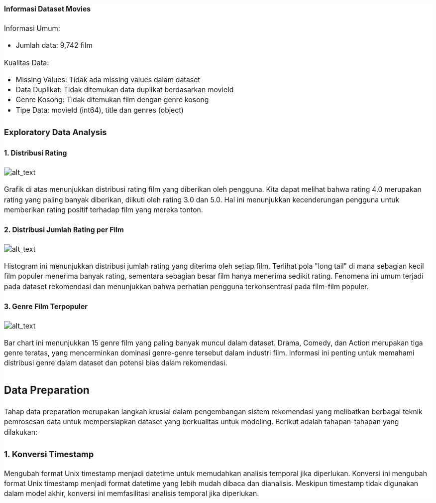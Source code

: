 #### Informasi Dataset Movies

Informasi Umum:
- Jumlah data: 9,742 film

Kualitas Data:
- Missing Values: Tidak ada missing values dalam dataset
- Data Duplikat: Tidak ditemukan data duplikat berdasarkan movieId
- Genre Kosong: Tidak ditemukan film dengan genre kosong
- Tipe Data: movieId (int64), title dan genres (object)

### Exploratory Data Analysis

#### 1. Distribusi Rating

![alt_text](https://res.cloudinary.com/dk2tex4to/image/upload/v1747844200/output_othhkv.png)

Grafik di atas menunjukkan distribusi rating film yang diberikan oleh pengguna. Kita dapat melihat bahwa rating 4.0 merupakan rating yang paling banyak diberikan, diikuti oleh rating 3.0 dan 5.0. Hal ini menunjukkan kecenderungan pengguna untuk memberikan rating positif terhadap film yang mereka tonton.

#### 2. Distribusi Jumlah Rating per Film

![alt_text](https://res.cloudinary.com/dk2tex4to/image/upload/v1747844327/output1_dw5eqi.png)

Histogram ini menunjukkan distribusi jumlah rating yang diterima oleh setiap film. Terlihat pola "long tail" di mana sebagian kecil film populer menerima banyak rating, sementara sebagian besar film hanya menerima sedikit rating. Fenomena ini umum terjadi pada dataset rekomendasi dan menunjukkan bahwa perhatian pengguna terkonsentrasi pada film-film populer.

#### 3. Genre Film Terpopuler

![alt_text](https://res.cloudinary.com/dk2tex4to/image/upload/v1747844430/output2_cjrcqr.png)

Bar chart ini menunjukkan 15 genre film yang paling banyak muncul dalam dataset. Drama, Comedy, dan Action merupakan tiga genre teratas, yang mencerminkan dominasi genre-genre tersebut dalam industri film. Informasi ini penting untuk memahami distribusi genre dalam dataset dan potensi bias dalam rekomendasi.

## Data Preparation

Tahap data preparation merupakan langkah krusial dalam pengembangan sistem rekomendasi yang melibatkan berbagai teknik pemrosesan data untuk mempersiapkan dataset yang berkualitas untuk modeling. Berikut adalah tahapan-tahapan yang dilakukan:

### 1. Konversi Timestamp

Mengubah format Unix timestamp menjadi datetime untuk memudahkan analisis temporal jika diperlukan. Konversi ini mengubah format Unix timestamp menjadi format datetime yang lebih mudah dibaca dan dianalisis. Meskipun timestamp tidak digunakan dalam model akhir, konversi ini memfasilitasi analisis temporal jika diperlukan.
